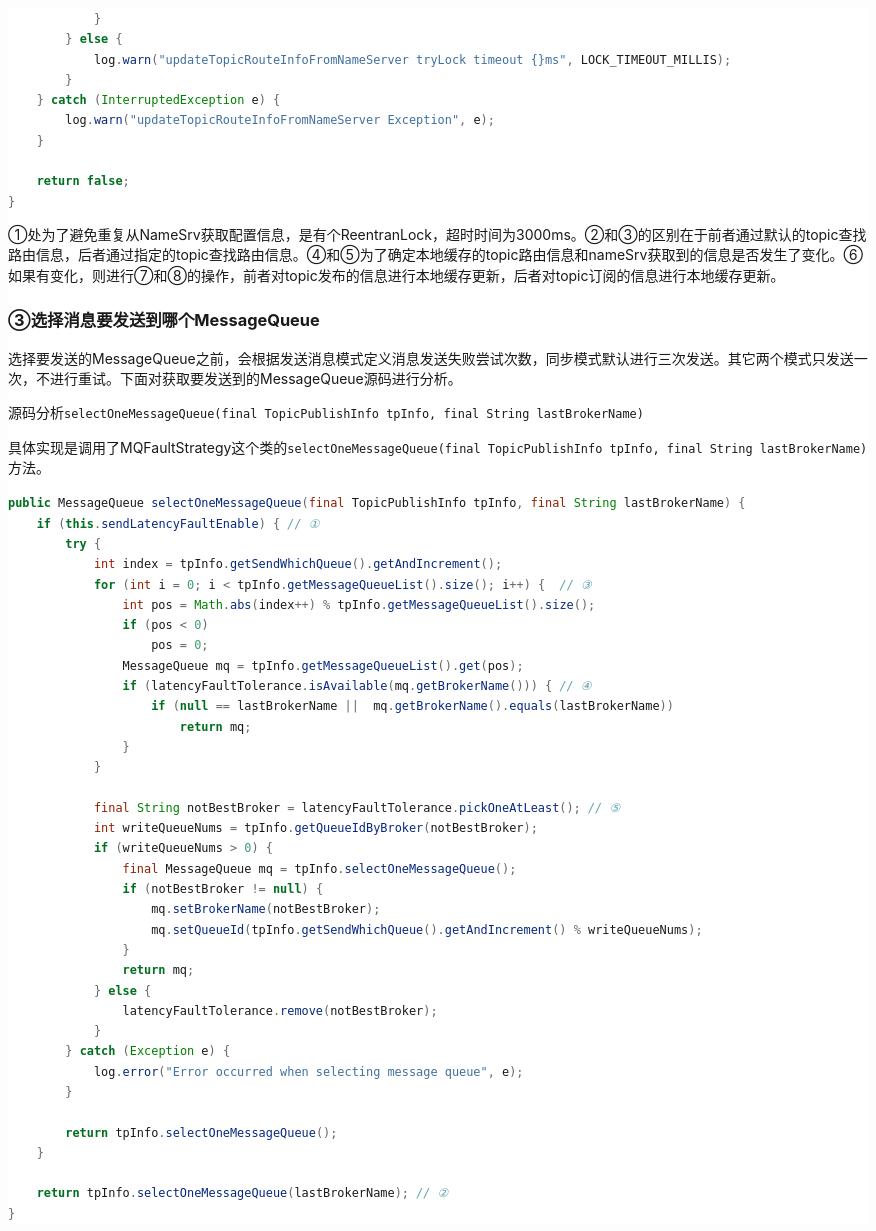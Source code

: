 ```java
            }
        } else {
            log.warn("updateTopicRouteInfoFromNameServer tryLock timeout {}ms", LOCK_TIMEOUT_MILLIS);
        }
    } catch (InterruptedException e) {
        log.warn("updateTopicRouteInfoFromNameServer Exception", e);
    }

    return false;
}
```
①处为了避免重复从NameSrv获取配置信息，是有个ReentranLock，超时时间为3000ms。②和③的区别在于前者通过默认的topic查找路由信息，后者通过指定的topic查找路由信息。④和⑤为了确定本地缓存的topic路由信息和nameSrv获取到的信息是否发生了变化。⑥如果有变化，则进行⑦和⑧的操作，前者对topic发布的信息进行本地缓存更新，后者对topic订阅的信息进行本地缓存更新。

### ③选择消息要发送到哪个MessageQueue
选择要发送的MessageQueue之前，会根据发送消息模式定义消息发送失败尝试次数，同步模式默认进行三次发送。其它两个模式只发送一次，不进行重试。下面对获取要发送到的MessageQueue源码进行分析。

源码分析`selectOneMessageQueue(final TopicPublishInfo tpInfo, final String lastBrokerName)`

具体实现是调用了MQFaultStrategy这个类的`selectOneMessageQueue(final TopicPublishInfo tpInfo, final String lastBrokerName)`方法。

```java
public MessageQueue selectOneMessageQueue(final TopicPublishInfo tpInfo, final String lastBrokerName) {
    if (this.sendLatencyFaultEnable) { // ①
        try {
            int index = tpInfo.getSendWhichQueue().getAndIncrement();
            for (int i = 0; i < tpInfo.getMessageQueueList().size(); i++) {  // ③
                int pos = Math.abs(index++) % tpInfo.getMessageQueueList().size();
                if (pos < 0)
                    pos = 0;
                MessageQueue mq = tpInfo.getMessageQueueList().get(pos);
                if (latencyFaultTolerance.isAvailable(mq.getBrokerName())) { // ④
                    if (null == lastBrokerName ||  mq.getBrokerName().equals(lastBrokerName))
                        return mq;
                }
            }

            final String notBestBroker = latencyFaultTolerance.pickOneAtLeast(); // ⑤
            int writeQueueNums = tpInfo.getQueueIdByBroker(notBestBroker);
            if (writeQueueNums > 0) {
                final MessageQueue mq = tpInfo.selectOneMessageQueue();
                if (notBestBroker != null) {
                    mq.setBrokerName(notBestBroker);
                    mq.setQueueId(tpInfo.getSendWhichQueue().getAndIncrement() % writeQueueNums);
                }
                return mq;
            } else {
                latencyFaultTolerance.remove(notBestBroker);
            }
        } catch (Exception e) {
            log.error("Error occurred when selecting message queue", e);
        }

        return tpInfo.selectOneMessageQueue();
    }

    return tpInfo.selectOneMessageQueue(lastBrokerName); // ②
}
```
